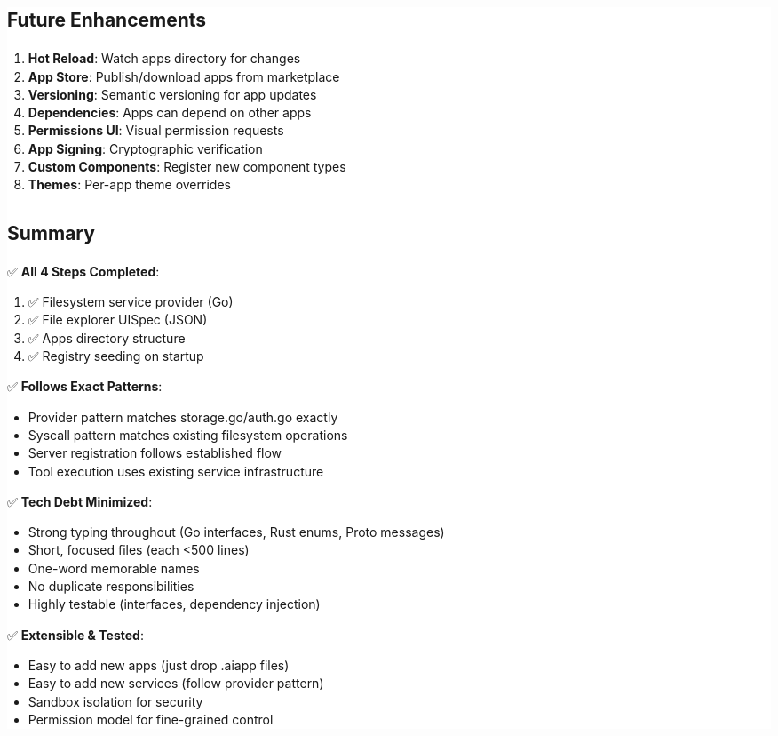## Future Enhancements

1. **Hot Reload**: Watch apps directory for changes
2. **App Store**: Publish/download apps from marketplace
3. **Versioning**: Semantic versioning for app updates
4. **Dependencies**: Apps can depend on other apps
5. **Permissions UI**: Visual permission requests
6. **App Signing**: Cryptographic verification
7. **Custom Components**: Register new component types
8. **Themes**: Per-app theme overrides

## Summary

✅ **All 4 Steps Completed**:
1. ✅ Filesystem service provider (Go)
2. ✅ File explorer UISpec (JSON)
3. ✅ Apps directory structure
4. ✅ Registry seeding on startup

✅ **Follows Exact Patterns**:
- Provider pattern matches storage.go/auth.go exactly
- Syscall pattern matches existing filesystem operations
- Server registration follows established flow
- Tool execution uses existing service infrastructure

✅ **Tech Debt Minimized**:
- Strong typing throughout (Go interfaces, Rust enums, Proto messages)
- Short, focused files (each <500 lines)
- One-word memorable names
- No duplicate responsibilities
- Highly testable (interfaces, dependency injection)

✅ **Extensible & Tested**:
- Easy to add new apps (just drop .aiapp files)
- Easy to add new services (follow provider pattern)
- Sandbox isolation for security
- Permission model for fine-grained control

